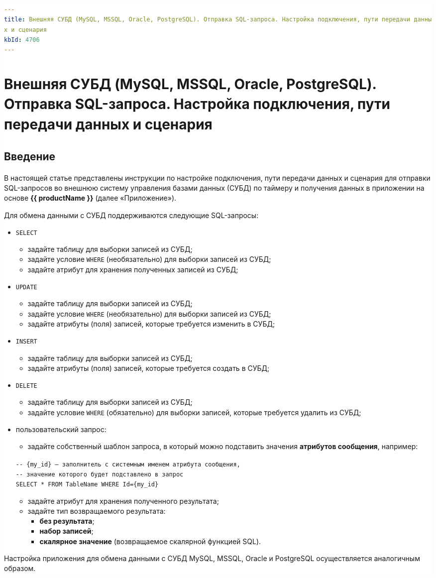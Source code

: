 ```yaml
---
title: Внешняя СУБД (MySQL, MSSQL, Oracle, PostgreSQL). Отправка SQL-запроса. Настройка подключения, пути передачи данных и сценария
kbId: 4706
---
```


# Внешняя СУБД (MySQL, MSSQL, Oracle, PostgreSQL). Отправка SQL-запроса. Настройка подключения, пути передачи данных и сценария

## Введение

В настоящей статье представлены инструкции по настройке подключения, пути передачи данных и сценария для отправки SQL-запросов во внешнюю систему управления базами данных (СУБД) по таймеру и получения данных в приложении на основе **{{ productName }}** (далее «Приложение»).

Для обмена данными с СУБД поддерживаются следующие SQL-запросы:

- `SELECT`
    - задайте таблицу для выборки записей из СУБД;
    - задайте условие `WHERE` (необязательно) для выборки записей из СУБД;
    - задайте атрибут для хранения полученных записей из СУБД;
- `UPDATE`
    - задайте таблицу для выборки записей из СУБД;
    - задайте условие `WHERE` (необязательно) для выборки записей из СУБД;
    - задайте атрибуты (поля) записей, которые требуется изменить в СУБД;
- `INSERT`
    - задайте таблицу для выборки записей из СУБД;
    - задайте атрибуты (поля) записей, которые требуется создать в СУБД;
- `DELETE`
    - задайте таблицу для выборки записей из СУБД;
    - задайте условие `WHERE` (обязательно) для выборки записей, которые требуется удалить из СУБД;
- пользовательский запрос:
    - задайте собственный шаблон запроса, в который можно подставить значения **атрибутов сообщения**, например:

    
    
    ```
    -- {my_id} — заполнитель с системным именем атрибута сообщения,
    -- значение которого будет подставлено в запрос
    SELECT * FROM TableName WHERE Id={my_id}
    ```
    - задайте атрибут для хранения полученного результата;
    - задайте тип возвращаемого результата:
        - **без результата**;
        - **набор записей**;
        - **скалярное значение** (возвращаемое скалярной функцией SQL).

Настройка приложения для обмена данными с СУБД MySQL, MSSQL, Oracle и PostgreSQL осуществляется аналогичным образом.
